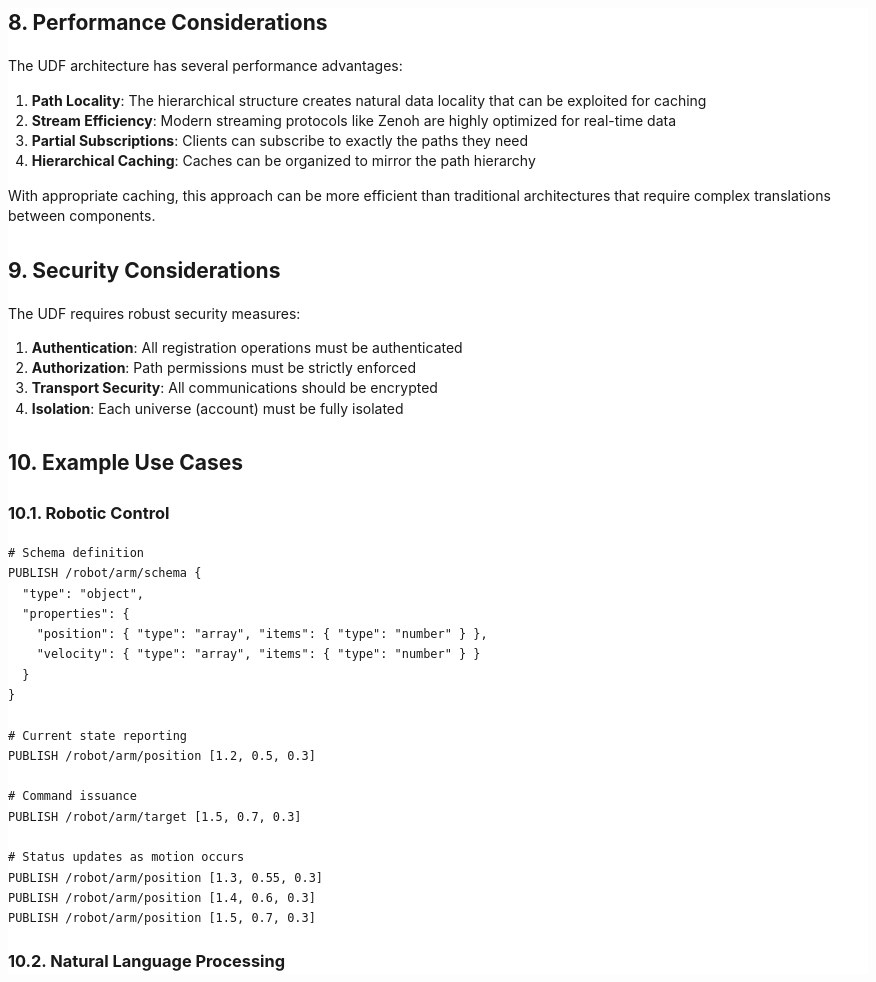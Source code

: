 ## 8. Performance Considerations

The UDF architecture has several performance advantages:

1. **Path Locality**: The hierarchical structure creates natural data locality that can be exploited for caching
2. **Stream Efficiency**: Modern streaming protocols like Zenoh are highly optimized for real-time data
3. **Partial Subscriptions**: Clients can subscribe to exactly the paths they need
4. **Hierarchical Caching**: Caches can be organized to mirror the path hierarchy

With appropriate caching, this approach can be more efficient than traditional architectures that require complex translations between components.

## 9. Security Considerations

The UDF requires robust security measures:

1. **Authentication**: All registration operations must be authenticated
2. **Authorization**: Path permissions must be strictly enforced
3. **Transport Security**: All communications should be encrypted
4. **Isolation**: Each universe (account) must be fully isolated

## 10. Example Use Cases

### 10.1. Robotic Control

```
# Schema definition
PUBLISH /robot/arm/schema {
  "type": "object",
  "properties": {
    "position": { "type": "array", "items": { "type": "number" } },
    "velocity": { "type": "array", "items": { "type": "number" } }
  }
}

# Current state reporting
PUBLISH /robot/arm/position [1.2, 0.5, 0.3]

# Command issuance
PUBLISH /robot/arm/target [1.5, 0.7, 0.3]

# Status updates as motion occurs
PUBLISH /robot/arm/position [1.3, 0.55, 0.3]
PUBLISH /robot/arm/position [1.4, 0.6, 0.3]
PUBLISH /robot/arm/position [1.5, 0.7, 0.3]

```

### 10.2. Natural Language Processing
